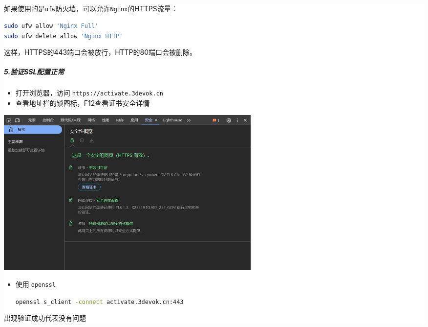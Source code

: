    如果使用的是`ufw`防火墙，可以允许`Nginx`的HTTPS流量：

   ```bash
   sudo ufw allow 'Nginx Full'
   sudo ufw delete allow 'Nginx HTTP'
   ```

   这样，HTTPS的443端口会被放行，HTTP的80端口会被删除。

##### 5.验证SSL配置正常

  - 打开浏览器，访问 `https://activate.3devok.cn`
  - 查看地址栏的锁图标，F12查看证书安全详情

   <img src="./typora_photo/Nginx配置ssl/image-20240925101132614.png" alt="image-20240925101132614" style="zoom:50%;" />

   - 使用 `openssl`

     ```bash
     openssl s_client -connect activate.3devok.cn:443
     ```

出现验证成功代表没有问题
